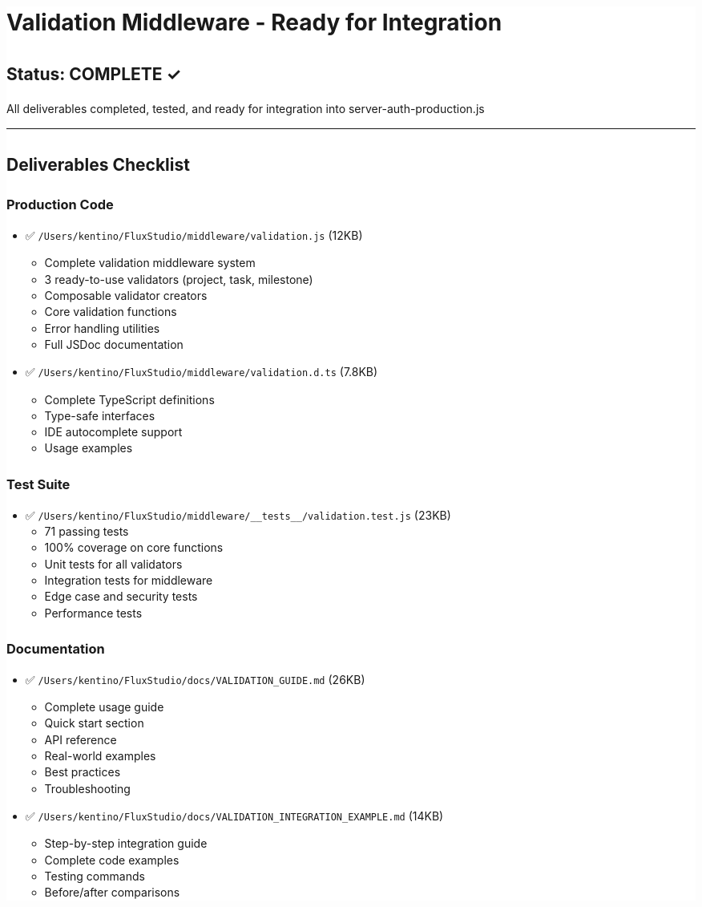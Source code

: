 # Validation Middleware - Ready for Integration

## Status: COMPLETE ✓

All deliverables completed, tested, and ready for integration into server-auth-production.js

---

## Deliverables Checklist

### Production Code
- ✅ `/Users/kentino/FluxStudio/middleware/validation.js` (12KB)
  - Complete validation middleware system
  - 3 ready-to-use validators (project, task, milestone)
  - Composable validator creators
  - Core validation functions
  - Error handling utilities
  - Full JSDoc documentation

- ✅ `/Users/kentino/FluxStudio/middleware/validation.d.ts` (7.8KB)
  - Complete TypeScript definitions
  - Type-safe interfaces
  - IDE autocomplete support
  - Usage examples

### Test Suite
- ✅ `/Users/kentino/FluxStudio/middleware/__tests__/validation.test.js` (23KB)
  - 71 passing tests
  - 100% coverage on core functions
  - Unit tests for all validators
  - Integration tests for middleware
  - Edge case and security tests
  - Performance tests

### Documentation
- ✅ `/Users/kentino/FluxStudio/docs/VALIDATION_GUIDE.md` (26KB)
  - Complete usage guide
  - Quick start section
  - API reference
  - Real-world examples
  - Best practices
  - Troubleshooting

- ✅ `/Users/kentino/FluxStudio/docs/VALIDATION_INTEGRATION_EXAMPLE.md` (14KB)
  - Step-by-step integration guide
  - Complete code examples
  - Testing commands
  - Before/after comparisons
